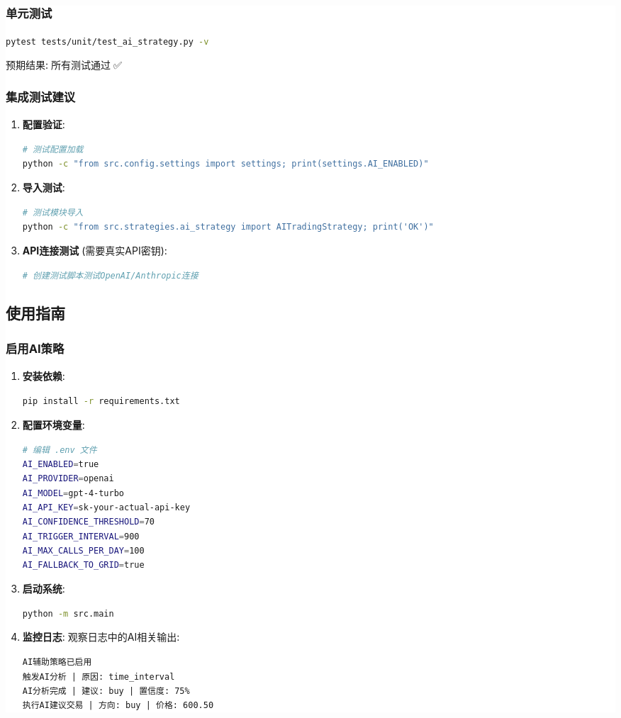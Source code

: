 ### 单元测试
```bash
pytest tests/unit/test_ai_strategy.py -v
```

预期结果: 所有测试通过 ✅

### 集成测试建议
1. **配置验证**:
   ```bash
   # 测试配置加载
   python -c "from src.config.settings import settings; print(settings.AI_ENABLED)"
   ```

2. **导入测试**:
   ```bash
   # 测试模块导入
   python -c "from src.strategies.ai_strategy import AITradingStrategy; print('OK')"
   ```

3. **API连接测试** (需要真实API密钥):
   ```python
   # 创建测试脚本测试OpenAI/Anthropic连接
   ```

## 使用指南

### 启用AI策略

1. **安装依赖**:
   ```bash
   pip install -r requirements.txt
   ```

2. **配置环境变量**:
   ```bash
   # 编辑 .env 文件
   AI_ENABLED=true
   AI_PROVIDER=openai
   AI_MODEL=gpt-4-turbo
   AI_API_KEY=sk-your-actual-api-key
   AI_CONFIDENCE_THRESHOLD=70
   AI_TRIGGER_INTERVAL=900
   AI_MAX_CALLS_PER_DAY=100
   AI_FALLBACK_TO_GRID=true
   ```

3. **启动系统**:
   ```bash
   python -m src.main
   ```

4. **监控日志**:
   观察日志中的AI相关输出:
   ```
   AI辅助策略已启用
   触发AI分析 | 原因: time_interval
   AI分析完成 | 建议: buy | 置信度: 75%
   执行AI建议交易 | 方向: buy | 价格: 600.50
   ```
